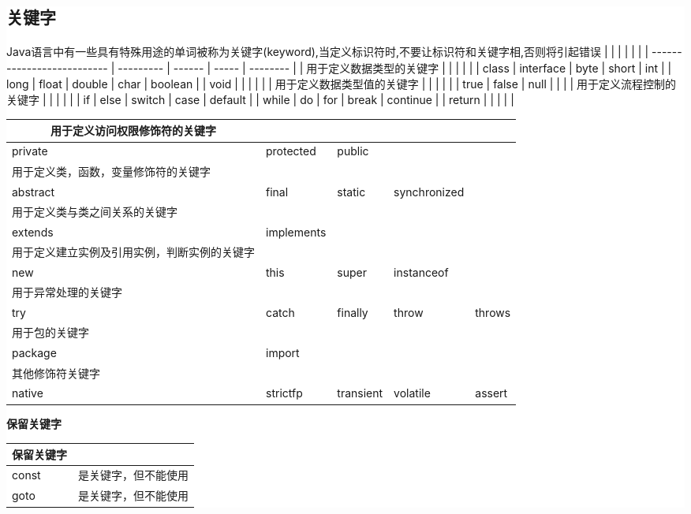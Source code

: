 ## 关键字
Java语言中有一些具有特殊用途的单词被称为关键字(keyword),当定义标识符时,不要让标识符和关键字相,否则将引起错误
|                            |           |        |       |          |
| -------------------------- | --------- | ------ | ----- | -------- |
| 用于定义数据类型的关键字   |           |        |       |          |
| class                      | interface | byte   | short | int      |
| long                       | float     | double | char  | boolean  |
| void                       |           |        |       |          |
| 用于定义数据类型值的关键字 |           |        |       |          |
| true                       | false     | null   |       |          |
| 用于定义流程控制的关键字   |           |        |       |          |
| if                         | else      | switch | case  | default  |
| while                      | do        | for    | break | continue |
| return                     |           |        |       |          |

| 用于定义访问权限修饰符的关键字               |            |           |              |        |
| -------------------------------------------- | ---------- | --------- | ------------ | ------ |
| private                                      | protected  | public    |              |        |
| 用于定义类，函数，变量修饰符的关键字         |            |           |              |        |
| abstract                                     | final      | static    | synchronized |        |
| 用于定义类与类之间关系的关键字               |            |           |              |        |
| extends                                      | implements |           |              |        |
| 用于定义建立实例及引用实例，判断实例的关键字 |            |           |              |        |
| new                                          | this       | super     | instanceof   |        |
| 用于异常处理的关键字                         |            |           |              |        |
| try                                          | catch      | finally   | throw        | throws |
| 用于包的关键字                               |            |           |              |        |
| package                                      | import     |           |              |        |
| 其他修饰符关键字                             |            |           |              |        |
| native                                       | strictfp   | transient | volatile     | assert |
**保留关键字**

| 保留关键字 |            |
| ---------- |------------|
| const      | 是关键字，但不能使用 |
|goto        | 是关键字，但不能使用 |
